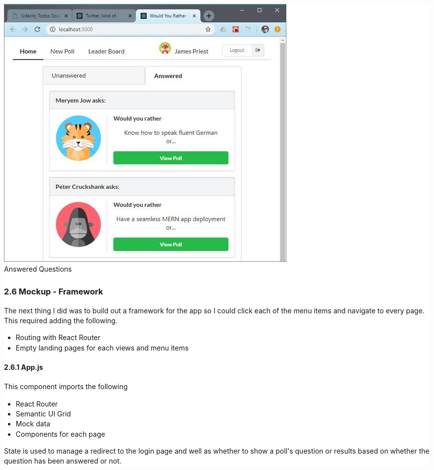 [![wyr11](assets/images/wyr11-small.jpg)](assets/images/wyr11.jpg)<br>
<span class="center bold">Answered Questions</span>
 
### 2.6 Mockup - Framework
The next thing I did was to build out a framework for the app so I could click each of the menu items and navigate to every page. This required adding the following.

- Routing with React Router
- Empty landing pages for each views and menu items

#### 2.6.1 App.js
This component imports the following

- React Router
- Semantic UI Grid
- Mock data
- Components for each page



State is used to manage a redirect to the login page and well as whether to show a poll's question or results based on whether the question has been answered or not.


